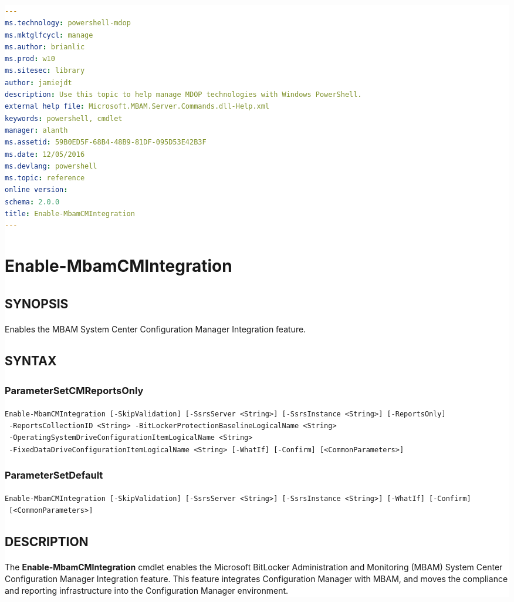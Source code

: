 ```yaml
---
ms.technology: powershell-mdop
ms.mktglfcycl: manage
ms.author: brianlic
ms.prod: w10
ms.sitesec: library
author: jamiejdt
description: Use this topic to help manage MDOP technologies with Windows PowerShell.
external help file: Microsoft.MBAM.Server.Commands.dll-Help.xml
keywords: powershell, cmdlet
manager: alanth 
ms.assetid: 59B0ED5F-68B4-48B9-81DF-095D53E42B3F
ms.date: 12/05/2016
ms.devlang: powershell
ms.topic: reference
online version: 
schema: 2.0.0
title: Enable-MbamCMIntegration
---
```


# Enable-MbamCMIntegration

## SYNOPSIS
Enables the MBAM System Center Configuration Manager Integration feature.

## SYNTAX

### ParameterSetCMReportsOnly
```
Enable-MbamCMIntegration [-SkipValidation] [-SsrsServer <String>] [-SsrsInstance <String>] [-ReportsOnly]
 -ReportsCollectionID <String> -BitLockerProtectionBaselineLogicalName <String>
 -OperatingSystemDriveConfigurationItemLogicalName <String>
 -FixedDataDriveConfigurationItemLogicalName <String> [-WhatIf] [-Confirm] [<CommonParameters>]
```

### ParameterSetDefault
```
Enable-MbamCMIntegration [-SkipValidation] [-SsrsServer <String>] [-SsrsInstance <String>] [-WhatIf] [-Confirm]
 [<CommonParameters>]
```

## DESCRIPTION
The **Enable-MbamCMIntegration** cmdlet enables the Microsoft BitLocker Administration and Monitoring (MBAM) System Center Configuration Manager Integration feature.
This feature integrates Configuration Manager with MBAM, and moves the compliance and reporting infrastructure into the Configuration Manager environment.

